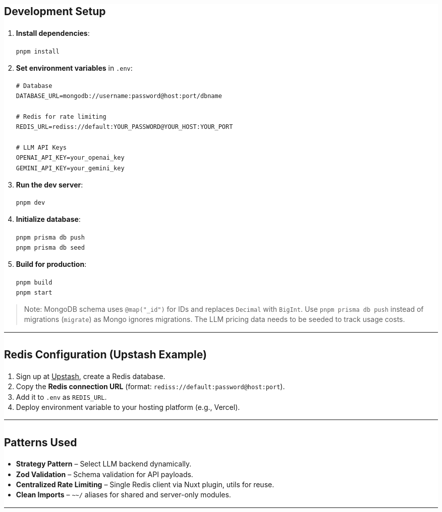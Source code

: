 ## Development Setup

1. **Install dependencies**:
   ```bash
   pnpm install
   ```
2. **Set environment variables** in `.env`:
   ```env
   # Database
   DATABASE_URL=mongodb://username:password@host:port/dbname

   # Redis for rate limiting
   REDIS_URL=rediss://default:YOUR_PASSWORD@YOUR_HOST:YOUR_PORT

   # LLM API Keys
   OPENAI_API_KEY=your_openai_key
   GEMINI_API_KEY=your_gemini_key
   ```
3. **Run the dev server**:
   ```bash
   pnpm dev
   ```
4. **Initialize database**:
   ```bash
   pnpm prisma db push
   pnpm prisma db seed
   ```
5. **Build for production**:
   ```bash
   pnpm build
   pnpm start
   ```

> Note: MongoDB schema uses `@map("_id")` for IDs and replaces `Decimal` with `BigInt`. Use `pnpm prisma db push` instead of migrations (`migrate`) as Mongo ignores migrations. The LLM pricing data needs to be seeded to track usage costs.

---

## Redis Configuration (Upstash Example)

1. Sign up at [Upstash](https://upstash.com/), create a Redis database.
2. Copy the **Redis connection URL** (format: `rediss://default:password@host:port`).
3. Add it to `.env` as `REDIS_URL`.
4. Deploy environment variable to your hosting platform (e.g., Vercel).

---

## Patterns Used

- **Strategy Pattern** – Select LLM backend dynamically.
- **Zod Validation** – Schema validation for API payloads.
- **Centralized Rate Limiting** – Single Redis client via Nuxt plugin, utils for reuse.
- **Clean Imports** – `~~/` aliases for shared and server-only modules.

---